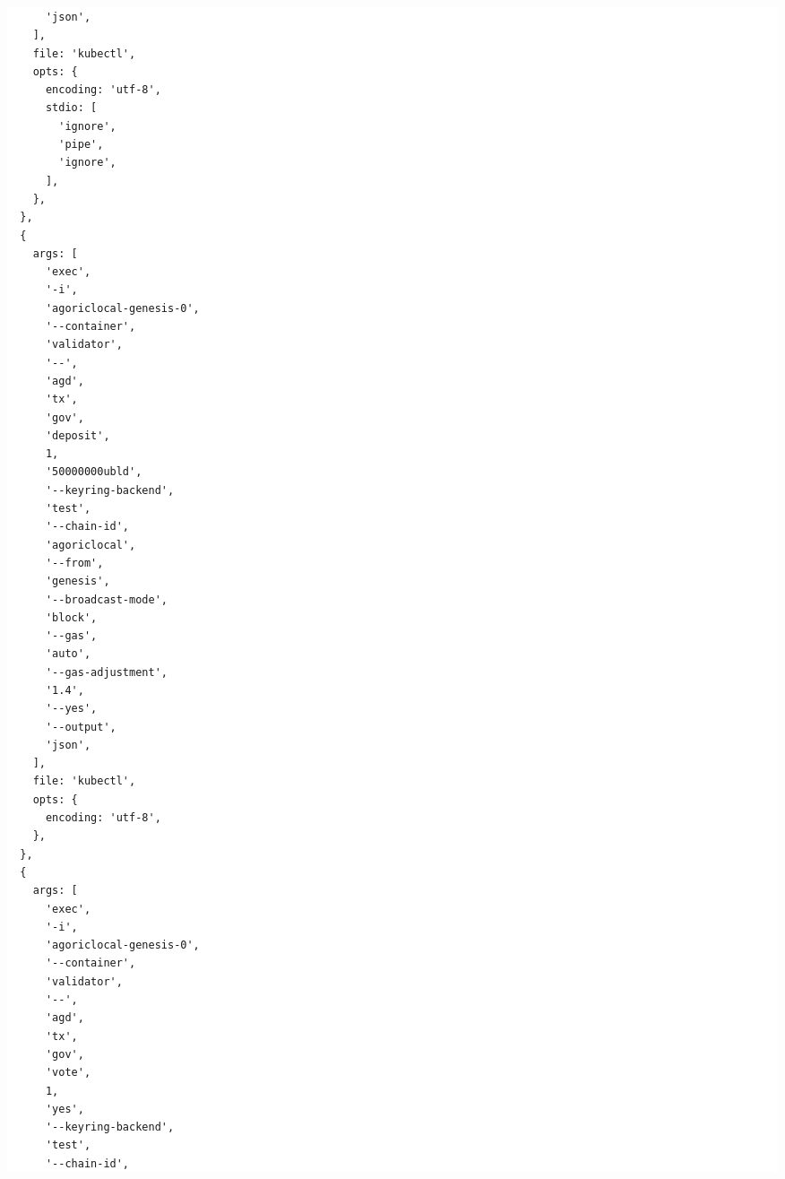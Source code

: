           'json',
        ],
        file: 'kubectl',
        opts: {
          encoding: 'utf-8',
          stdio: [
            'ignore',
            'pipe',
            'ignore',
          ],
        },
      },
      {
        args: [
          'exec',
          '-i',
          'agoriclocal-genesis-0',
          '--container',
          'validator',
          '--',
          'agd',
          'tx',
          'gov',
          'deposit',
          1,
          '50000000ubld',
          '--keyring-backend',
          'test',
          '--chain-id',
          'agoriclocal',
          '--from',
          'genesis',
          '--broadcast-mode',
          'block',
          '--gas',
          'auto',
          '--gas-adjustment',
          '1.4',
          '--yes',
          '--output',
          'json',
        ],
        file: 'kubectl',
        opts: {
          encoding: 'utf-8',
        },
      },
      {
        args: [
          'exec',
          '-i',
          'agoriclocal-genesis-0',
          '--container',
          'validator',
          '--',
          'agd',
          'tx',
          'gov',
          'vote',
          1,
          'yes',
          '--keyring-backend',
          'test',
          '--chain-id',